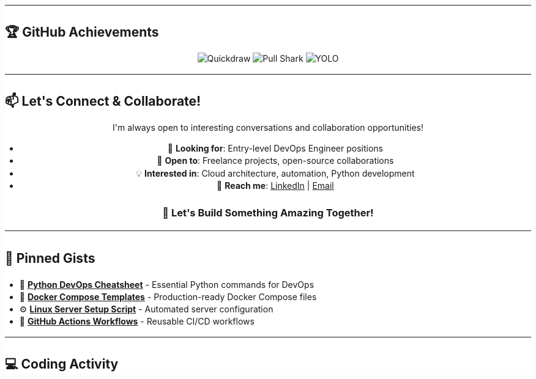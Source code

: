 </div>

---

## 🏆 GitHub Achievements

<div align="center">


<img src="https://github.githubassets.com/images/modules/profile/achievements/quickdraw-default.png" width="100px" alt="Quickdraw"/>
<img src="https://github.githubassets.com/images/modules/profile/achievements/pull-shark-default.png" width="100px" alt="Pull Shark"/>
<img src="https://github.githubassets.com/images/modules/profile/achievements/yolo-default.png" width="100px" alt="YOLO"/>

</div>

---

## 📫 Let's Connect & Collaborate!

<div align="center">

I'm always open to interesting conversations and collaboration opportunities!

- 💼 **Looking for**: Entry-level DevOps Engineer positions
- 🤝 **Open to**: Freelance projects, open-source collaborations
- 💡 **Interested in**: Cloud architecture, automation, Python development
- 📧 **Reach me**: [LinkedIn](https://linkedin.com/in/anurag-banerjee-a8299a37a) | [Email](mailto:your.email@example.com)

### 💪 Let's Build Something Amazing Together!

</div>

---

## 📌 Pinned Gists


- 📝 [**Python DevOps Cheatsheet**](https://gist.github.com/yourusername/gist1) - Essential Python commands for DevOps
- 🐳 [**Docker Compose Templates**](https://gist.github.com/yourusername/gist2) - Production-ready Docker Compose files
- ⚙️ [**Linux Server Setup Script**](https://gist.github.com/yourusername/gist3) - Automated server configuration
- 🔧 [**GitHub Actions Workflows**](https://gist.github.com/yourusername/gist4) - Reusable CI/CD workflows

---

## 💻 Coding Activity


